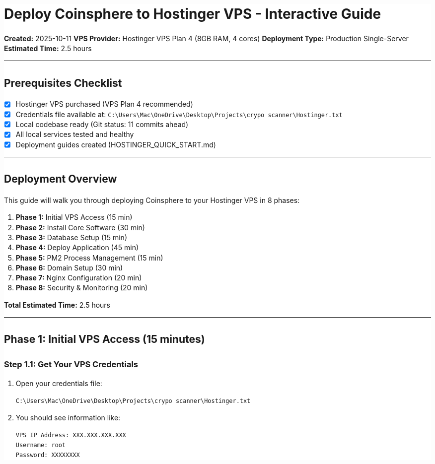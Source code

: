 # Deploy Coinsphere to Hostinger VPS - Interactive Guide

**Created:** 2025-10-11
**VPS Provider:** Hostinger VPS Plan 4 (8GB RAM, 4 cores)
**Deployment Type:** Production Single-Server
**Estimated Time:** 2.5 hours

---

## Prerequisites Checklist

- [x] Hostinger VPS purchased (VPS Plan 4 recommended)
- [x] Credentials file available at: `C:\Users\Mac\OneDrive\Desktop\Projects\crypo scanner\Hostinger.txt`
- [x] Local codebase ready (Git status: 11 commits ahead)
- [x] All local services tested and healthy
- [x] Deployment guides created (HOSTINGER_QUICK_START.md)

---

## Deployment Overview

This guide will walk you through deploying Coinsphere to your Hostinger VPS in 8 phases:

1. **Phase 1:** Initial VPS Access (15 min)
2. **Phase 2:** Install Core Software (30 min)
3. **Phase 3:** Database Setup (15 min)
4. **Phase 4:** Deploy Application (45 min)
5. **Phase 5:** PM2 Process Management (15 min)
6. **Phase 6:** Domain Setup (30 min)
7. **Phase 7:** Nginx Configuration (20 min)
8. **Phase 8:** Security & Monitoring (20 min)

**Total Estimated Time:** 2.5 hours

---

## Phase 1: Initial VPS Access (15 minutes)

### Step 1.1: Get Your VPS Credentials

1. Open your credentials file:
   ```
   C:\Users\Mac\OneDrive\Desktop\Projects\crypo scanner\Hostinger.txt
   ```

2. You should see information like:
   ```
   VPS IP Address: XXX.XXX.XXX.XXX
   Username: root
   Password: XXXXXXXX
   ```
